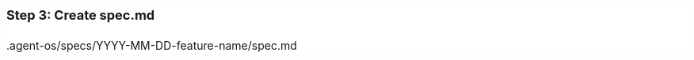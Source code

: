 </step>

<step number="3" name="spec_document_creation">

### Step 3: Create spec.md

<location>.agent-os/specs/YYYY-MM-DD-feature-name/spec.md</location>

<template>
# Feature Specification: [Feature Name]

## Metadata
- **Date Created**: YYYY-MM-DD
- **Author**: Agent OS
- **Status**: Draft | In Review | Approved | Implemented
- **Version**: 1.0.0

## Executive Summary
[2-3 sentence high-level description of the feature and its purpose]

## Problem Statement
### Current Situation
[Describe the current state and pain points]

### Desired Outcome
[Describe the ideal state after implementation]

## Solution Overview
### Approach
[High-level approach to solving the problem]

### Key Components
1. [Component 1]
2. [Component 2]
3. [Component 3]

## User Stories
### Primary User Story
As a [user type], I want to [action] so that [benefit].

### Additional User Stories
- As a [user type], I want to [action] so that [benefit]
- As a [user type], I want to [action] so that [benefit]

## Acceptance Criteria
- [ ] Criterion 1
- [ ] Criterion 2
- [ ] Criterion 3

